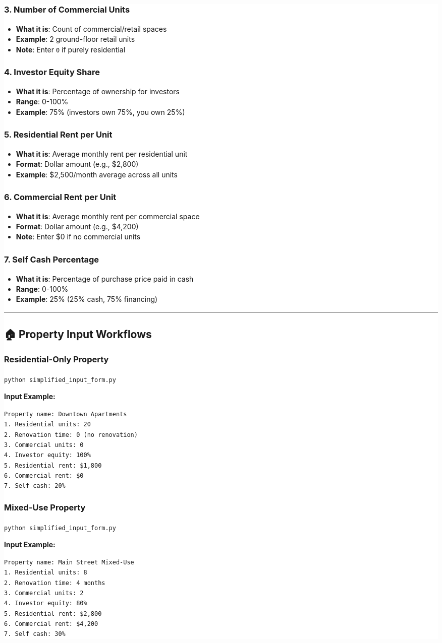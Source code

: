 ### **3. Number of Commercial Units**
- **What it is**: Count of commercial/retail spaces
- **Example**: 2 ground-floor retail units
- **Note**: Enter `0` if purely residential

### **4. Investor Equity Share**
- **What it is**: Percentage of ownership for investors
- **Range**: 0-100%
- **Example**: 75% (investors own 75%, you own 25%)

### **5. Residential Rent per Unit**
- **What it is**: Average monthly rent per residential unit
- **Format**: Dollar amount (e.g., $2,800)
- **Example**: $2,500/month average across all units

### **6. Commercial Rent per Unit**
- **What it is**: Average monthly rent per commercial space
- **Format**: Dollar amount (e.g., $4,200)
- **Note**: Enter $0 if no commercial units

### **7. Self Cash Percentage**
- **What it is**: Percentage of purchase price paid in cash
- **Range**: 0-100%
- **Example**: 25% (25% cash, 75% financing)

---

## 🏠 Property Input Workflows

### **Residential-Only Property**
```bash
python simplified_input_form.py
```
**Input Example:**
```
Property name: Downtown Apartments
1. Residential units: 20
2. Renovation time: 0 (no renovation)
3. Commercial units: 0
4. Investor equity: 100%
5. Residential rent: $1,800
6. Commercial rent: $0
7. Self cash: 20%
```

### **Mixed-Use Property**
```bash
python simplified_input_form.py
```
**Input Example:**
```
Property name: Main Street Mixed-Use
1. Residential units: 8
2. Renovation time: 4 months
3. Commercial units: 2
4. Investor equity: 80%
5. Residential rent: $2,800
6. Commercial rent: $4,200
7. Self cash: 30%
```
